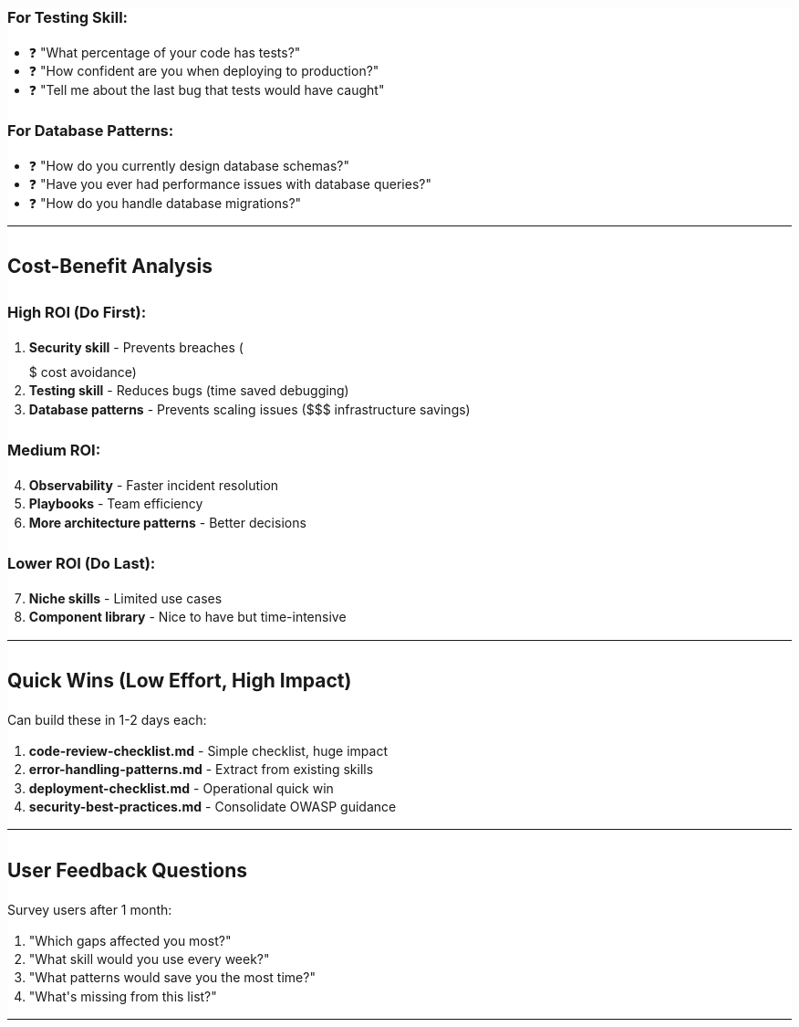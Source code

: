 ### For Testing Skill:
- ❓ "What percentage of your code has tests?"
- ❓ "How confident are you when deploying to production?"
- ❓ "Tell me about the last bug that tests would have caught"

### For Database Patterns:
- ❓ "How do you currently design database schemas?"
- ❓ "Have you ever had performance issues with database queries?"
- ❓ "How do you handle database migrations?"

---

## Cost-Benefit Analysis

### High ROI (Do First):
1. **Security skill** - Prevents breaches ($$$$$ cost avoidance)
2. **Testing skill** - Reduces bugs (time saved debugging)
3. **Database patterns** - Prevents scaling issues ($$$ infrastructure savings)

### Medium ROI:
4. **Observability** - Faster incident resolution
5. **Playbooks** - Team efficiency
6. **More architecture patterns** - Better decisions

### Lower ROI (Do Last):
7. **Niche skills** - Limited use cases
8. **Component library** - Nice to have but time-intensive

---

## Quick Wins (Low Effort, High Impact)

Can build these in 1-2 days each:

1. **code-review-checklist.md** - Simple checklist, huge impact
2. **error-handling-patterns.md** - Extract from existing skills
3. **deployment-checklist.md** - Operational quick win
4. **security-best-practices.md** - Consolidate OWASP guidance

---

## User Feedback Questions

Survey users after 1 month:

1. "Which gaps affected you most?"
2. "What skill would you use every week?"
3. "What patterns would save you the most time?"
4. "What's missing from this list?"

---